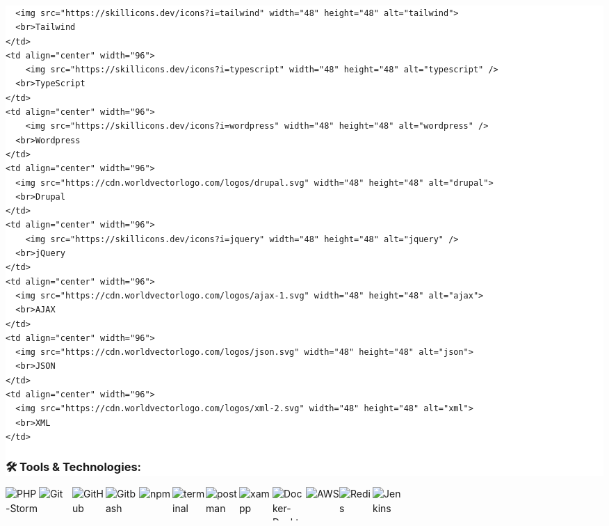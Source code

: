       <img src="https://skillicons.dev/icons?i=tailwind" width="48" height="48" alt="tailwind">
      <br>Tailwind
    </td>
    <td align="center" width="96">
        <img src="https://skillicons.dev/icons?i=typescript" width="48" height="48" alt="typescript" />
      <br>TypeScript
    </td>    
    <td align="center" width="96">
        <img src="https://skillicons.dev/icons?i=wordpress" width="48" height="48" alt="wordpress" />
      <br>Wordpress
    </td>    
    <td align="center" width="96">
      <img src="https://cdn.worldvectorlogo.com/logos/drupal.svg" width="48" height="48" alt="drupal">
      <br>Drupal
    </td>    
    <td align="center" width="96">
        <img src="https://skillicons.dev/icons?i=jquery" width="48" height="48" alt="jquery" />
      <br>jQuery
    </td>
    <td align="center" width="96">
      <img src="https://cdn.worldvectorlogo.com/logos/ajax-1.svg" width="48" height="48" alt="ajax">
      <br>AJAX
    </td>
    <td align="center" width="96">
      <img src="https://cdn.worldvectorlogo.com/logos/json.svg" width="48" height="48" alt="json">
      <br>JSON
    </td>
    <td align="center" width="96">
      <img src="https://cdn.worldvectorlogo.com/logos/xml-2.svg" width="48" height="48" alt="xml">
      <br>XML
    </td>
  </tr>
</table>

### 🛠 Tools & Technologies:
<img align="left" title="PhpStorm" alt="PHP-Storm" src="https://skillicons.dev/icons?i=phpstorm" width="48" height="48" >
<img align="left" title="Git" alt="Git" src="https://cdn.worldvectorlogo.com/logos/git-icon.svg" width="48" height="48" >
<img align="left" title="GitHub" alt="GitHub" src="https://cdn.worldvectorlogo.com/logos/github-icon-1.svg" width="48" height="48" >
<img align="left" title="GitBash" alt="Gitbash" src="https://cdn.worldvectorlogo.com/logos/git-bash.svg" width="48" height="48" >
<img align="left" title="NPM" alt="npm" src="https://skillicons.dev/icons?i=npm" width="48" height="48" >
<img align="left" title="Terminal" alt="terminal" src="https://cdn.worldvectorlogo.com/logos/terminal-1.svg" width="48" height="48" >
<img align="left" title="Postman" alt="postman" src="https://cdn.worldvectorlogo.com/logos/postman.svg" width="48" height="48" >
<img align="left" title="Xampp" alt="xampp" src="https://cdn.worldvectorlogo.com/logos/xampp.svg" width="48" height="48" >
<img align="left" title="Docker Desktop" alt="Docker-Desktop" src="https://skillicons.dev/icons?i=docker" width="48" height="48" >
<img align="left" title="AWS CLI" alt="AWS" src="https://skillicons.dev/icons?i=aws" width="48" height="48" >
<img align="left" title="Redis" alt="Redis" src="https://skillicons.dev/icons?i=redis" width="48" height="48" >
<img align="left" title="Jenkins" alt="Jenkins" src="https://skillicons.dev/icons?i=jenkins" width="48" height="48" >
